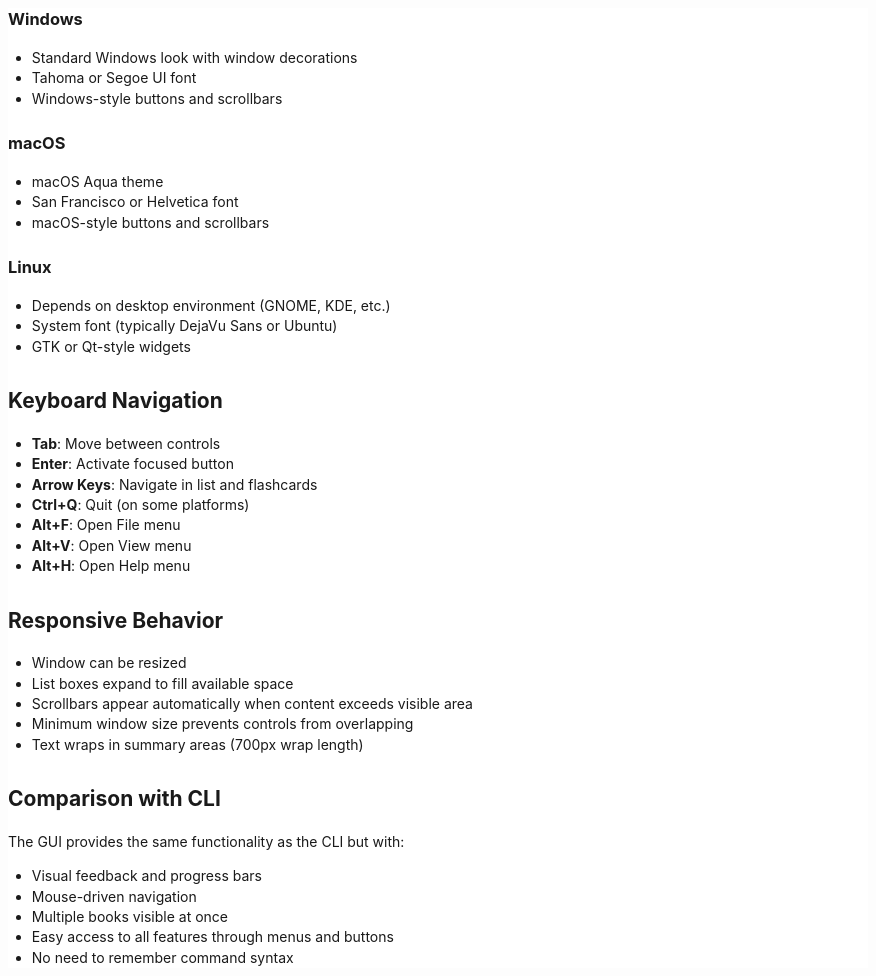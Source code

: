 ### Windows
- Standard Windows look with window decorations
- Tahoma or Segoe UI font
- Windows-style buttons and scrollbars

### macOS
- macOS Aqua theme
- San Francisco or Helvetica font
- macOS-style buttons and scrollbars

### Linux
- Depends on desktop environment (GNOME, KDE, etc.)
- System font (typically DejaVu Sans or Ubuntu)
- GTK or Qt-style widgets

## Keyboard Navigation
- **Tab**: Move between controls
- **Enter**: Activate focused button
- **Arrow Keys**: Navigate in list and flashcards
- **Ctrl+Q**: Quit (on some platforms)
- **Alt+F**: Open File menu
- **Alt+V**: Open View menu
- **Alt+H**: Open Help menu

## Responsive Behavior
- Window can be resized
- List boxes expand to fill available space
- Scrollbars appear automatically when content exceeds visible area
- Minimum window size prevents controls from overlapping
- Text wraps in summary areas (700px wrap length)

## Comparison with CLI
The GUI provides the same functionality as the CLI but with:
- Visual feedback and progress bars
- Mouse-driven navigation
- Multiple books visible at once
- Easy access to all features through menus and buttons
- No need to remember command syntax
